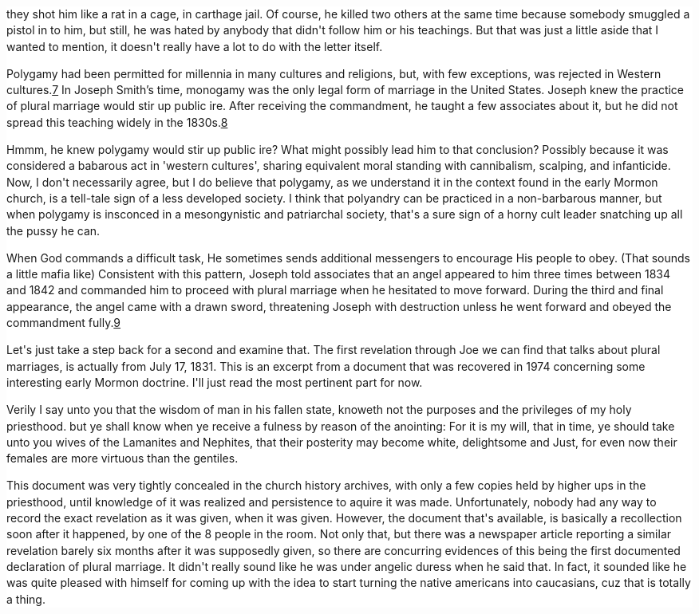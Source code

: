 they shot him like a rat in a cage, in carthage jail. Of course, he
killed two others at the same time because somebody smuggled a pistol in
to him, but still, he was hated by anybody that didn't follow him or his
teachings. But that was just a little aside that I wanted to mention, it
doesn't really have a lot to do with the letter itself.

Polygamy had been permitted for millennia in many cultures and
religions, but, with few exceptions, was rejected in Western
cultures.[7](https://www.lds.org/topics/plural-marriage-in-kirtland-and-nauvoo?lang=eng#7) In
Joseph Smith’s time, monogamy was the only legal form of marriage in the
United States. Joseph knew the practice of plural marriage would stir up
public ire. After receiving the commandment, he taught a few associates
about it, but he did not spread this teaching widely in the
1830s.[8](https://www.lds.org/topics/plural-marriage-in-kirtland-and-nauvoo?lang=eng#8)

Hmmm, he knew polygamy would stir up public ire? What might possibly
lead him to that conclusion? Possibly because it was considered a
babarous act in 'western cultures', sharing equivalent moral standing
with cannibalism, scalping, and infanticide. Now, I don't necessarily
agree, but I do believe that polygamy, as we understand it in the
context found in the early Mormon church, is a tell-tale sign of a less
developed society. I think that polyandry can be practiced in a
non-barbarous manner, but when polygamy is insconced in a mesongynistic
and patriarchal society, that's a sure sign of a horny cult leader
snatching up all the pussy he can.

When God commands a difficult task, He sometimes sends additional
messengers to encourage His people to obey. (That sounds a little mafia
like) Consistent with this pattern, Joseph told associates that an angel
appeared to him three times between 1834 and 1842 and commanded him to
proceed with plural marriage when he hesitated to move forward. During
the third and final appearance, the angel came with a drawn sword,
threatening Joseph with destruction unless he went forward and obeyed
the commandment
fully.[9](https://www.lds.org/topics/plural-marriage-in-kirtland-and-nauvoo?lang=eng#9)

Let's just take a step back for a second and examine that. The first
revelation through Joe we can find that talks about plural marriages, is
actually from July 17, 1831. This is an excerpt from a document that was
recovered in 1974 concerning some interesting early Mormon doctrine.
I'll just read the most pertinent part for now.

Verily I say unto you that the wisdom of man in his fallen state,
knoweth not the purposes and the privileges of my holy priesthood. but
ye shall know when ye receive a fulness by reason of the anointing: For
it is my will, that in time, ye should take unto you wives of the
Lamanites and Nephites, that their posterity may become white,
delightsome and Just, for even now their females are more virtuous than
the gentiles. 

This document was very tightly concealed in the church history archives,
with only a few copies held by higher ups in the priesthood, until
knowledge of it was realized and persistence to aquire it was made.
Unfortunately, nobody had any way to record the exact revelation as it
was given, when it was given. However, the document that's available, is
basically a recollection soon after it happened, by one of the 8 people
in the room. Not only that, but there was a newspaper article reporting
a similar revelation barely six months after it was supposedly given, so
there are concurring evidences of this being the first documented
declaration of plural marriage. It didn't really sound like he was under
angelic duress when he said that. In fact, it sounded like he was quite
pleased with himself for coming up with the idea to start turning the
native americans into caucasians, cuz that is totally a thing. 
